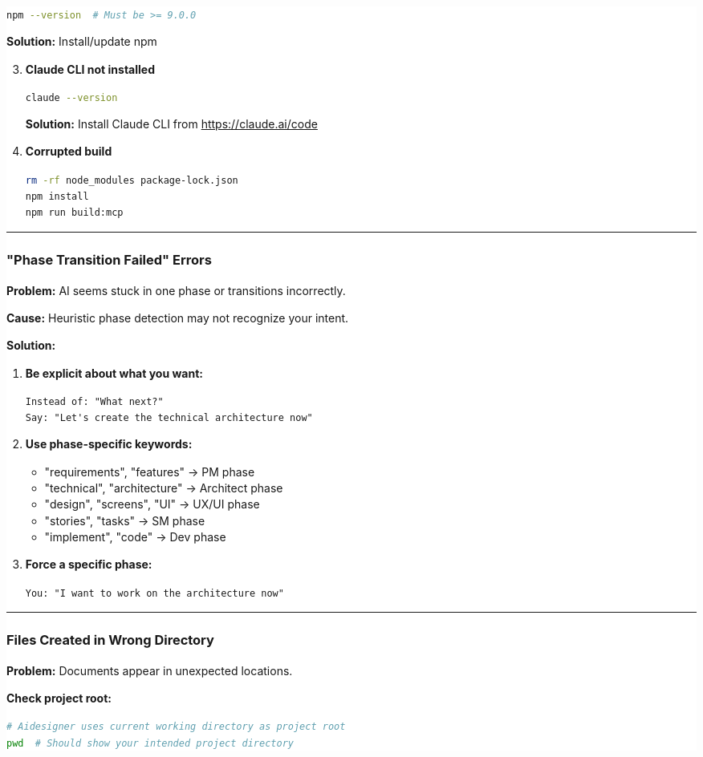    ```bash
   npm --version  # Must be >= 9.0.0
   ```

   **Solution:** Install/update npm

3. **Claude CLI not installed**

   ```bash
   claude --version
   ```

   **Solution:** Install Claude CLI from https://claude.ai/code

4. **Corrupted build**
   ```bash
   rm -rf node_modules package-lock.json
   npm install
   npm run build:mcp
   ```

---

### "Phase Transition Failed" Errors

**Problem:** AI seems stuck in one phase or transitions incorrectly.

**Cause:** Heuristic phase detection may not recognize your intent.

**Solution:**

1. **Be explicit about what you want:**

   ```
   Instead of: "What next?"
   Say: "Let's create the technical architecture now"
   ```

2. **Use phase-specific keywords:**
   - "requirements", "features" → PM phase
   - "technical", "architecture" → Architect phase
   - "design", "screens", "UI" → UX/UI phase
   - "stories", "tasks" → SM phase
   - "implement", "code" → Dev phase

3. **Force a specific phase:**
   ```
   You: "I want to work on the architecture now"
   ```

---

### Files Created in Wrong Directory

**Problem:** Documents appear in unexpected locations.

**Check project root:**

```bash
# Aidesigner uses current working directory as project root
pwd  # Should show your intended project directory
```
